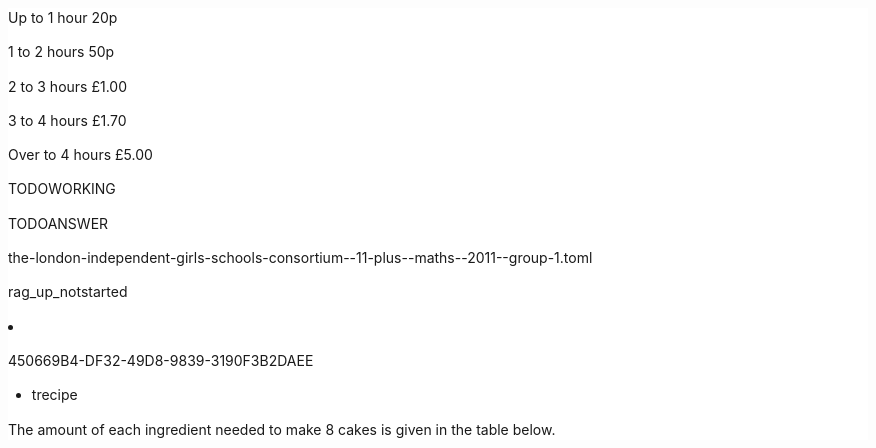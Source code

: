 Up to $1 \ \text{hour}$        $20 \text{p}$

$1$ to $2 \ \text{hours}$      $50 \text{p}$

$2$ to $3 \ \text{hours}$      $\pounds 1.00$

$3$ to $4 \ \text{hours}$      $\pounds 1.70$

Over to $4 \ \text{hours}$     $\pounds 5.00$

</div>
<div class='workings'>
<div class='working'>

TODOWORKING

</div>
</div>
<div class='answers'>
<div class='answer'>

TODOANSWER

</div>
</div>

<div class='papername'>
<p>the-london-independent-girls-schools-consortium--11-plus--maths--2011--group-1.toml</p>
</div>
<div class='rag'>
<p>rag_up_notstarted</p>
</div>
</div>
</li>
<li>
<div class='question_envelope rag_up_notstarted question'>
<div class='uuid'>
<p>450669B4-DF32-49D8-9839-3190F3B2DAEE</p>
</div>
<div class='topics'>
<ul>
<li>
trecipe
</li>
</ul>
</div>
<div class='question question'>

The amount of each ingredient needed to  make $8$ cakes is given in the table below.
